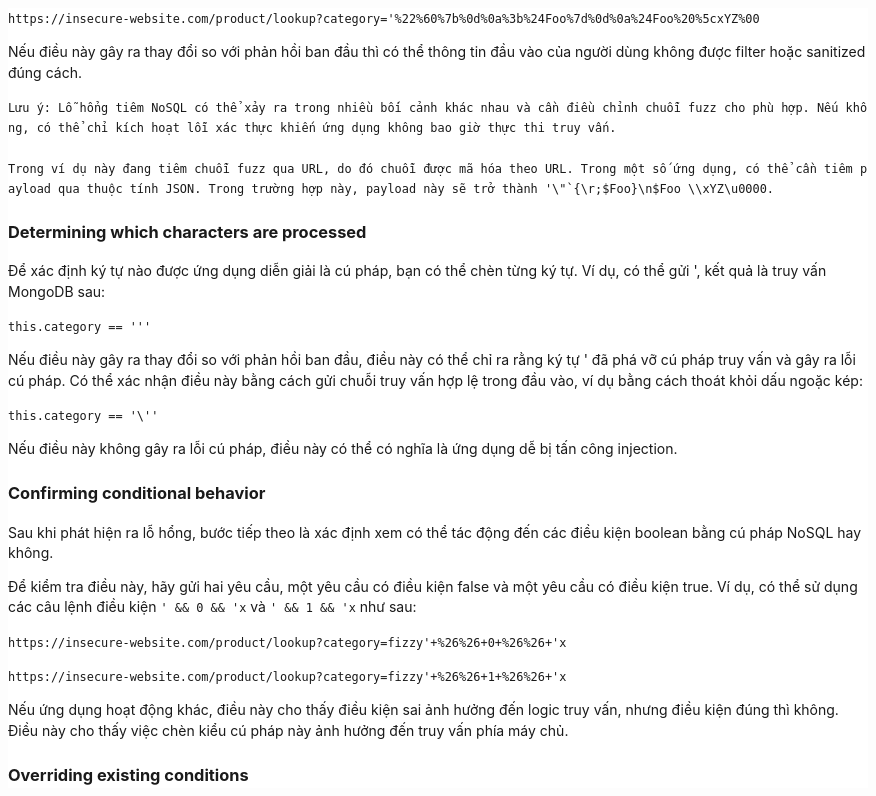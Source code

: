 ```
https://insecure-website.com/product/lookup?category='%22%60%7b%0d%0a%3b%24Foo%7d%0d%0a%24Foo%20%5cxYZ%00
```

Nếu điều này gây ra thay đổi so với phản hồi ban đầu thì có thể thông tin đầu vào của người dùng không được filter hoặc sanitized đúng cách.

```
Lưu ý: Lỗ hổng tiêm NoSQL có thể xảy ra trong nhiều bối cảnh khác nhau và cần điều chỉnh chuỗi fuzz cho phù hợp. Nếu không, có thể chỉ kích hoạt lỗi xác thực khiến ứng dụng không bao giờ thực thi truy vấn.

Trong ví dụ này đang tiêm chuỗi fuzz qua URL, do đó chuỗi được mã hóa theo URL. Trong một số ứng dụng, có thể cần tiêm payload qua thuộc tính JSON. Trong trường hợp này, payload này sẽ trở thành '\"`{\r;$Foo}\n$Foo \\xYZ\u0000.
```

### Determining which characters are processed

Để xác định ký tự nào được ứng dụng diễn giải là cú pháp, bạn có thể chèn từng ký tự. Ví dụ, có thể gửi ', kết quả là truy vấn MongoDB sau:

```
this.category == '''
```

Nếu điều này gây ra thay đổi so với phản hồi ban đầu, điều này có thể chỉ ra rằng ký tự ' đã phá vỡ cú pháp truy vấn và gây ra lỗi cú pháp. Có thể xác nhận điều này bằng cách gửi chuỗi truy vấn hợp lệ trong đầu vào, ví dụ bằng cách thoát khỏi dấu ngoặc kép:

```
this.category == '\''
```

Nếu điều này không gây ra lỗi cú pháp, điều này có thể có nghĩa là ứng dụng dễ bị tấn công injection.

### Confirming conditional behavior

Sau khi phát hiện ra lỗ hổng, bước tiếp theo là xác định xem có thể tác động đến các điều kiện boolean bằng cú pháp NoSQL hay không.

Để kiểm tra điều này, hãy gửi hai yêu cầu, một yêu cầu có điều kiện false và một yêu cầu có điều kiện true. Ví dụ, có thể sử dụng các câu lệnh điều kiện `' && 0 && 'x` và `' && 1 && 'x` như sau:

```
https://insecure-website.com/product/lookup?category=fizzy'+%26%26+0+%26%26+'x
```

```
https://insecure-website.com/product/lookup?category=fizzy'+%26%26+1+%26%26+'x
```

Nếu ứng dụng hoạt động khác, điều này cho thấy điều kiện sai ảnh hưởng đến logic truy vấn, nhưng điều kiện đúng thì không. Điều này cho thấy việc chèn kiểu cú pháp này ảnh hưởng đến truy vấn phía máy chủ.

### Overriding existing conditions 

